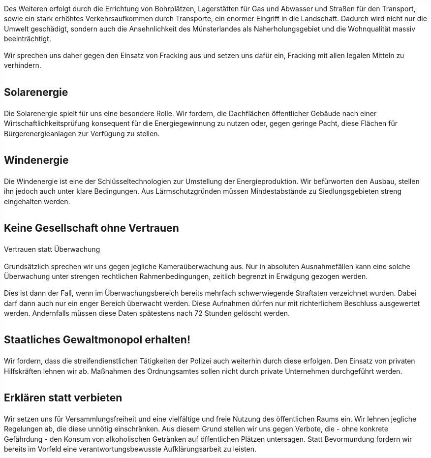 Des Weiteren erfolgt durch die Errichtung von Bohrplätzen, Lagerstätten für Gas und Abwasser und Straßen für den Transport, sowie ein stark erhöhtes 
Verkehrsaufkommen durch Transporte, ein enormer Eingriff in die Landschaft. Dadurch wird nicht nur die Umwelt geschädigt, sondern auch die Ansehnlichkeit 
des Münsterlandes als Naherholungsgebiet und die Wohnqualität massiv beeinträchtigt.

Wir sprechen uns daher gegen den Einsatz von Fracking aus und setzen uns dafür ein, Fracking mit allen legalen Mitteln zu verhindern.

## Solarenergie

Die Solarenergie spielt für uns eine besondere Rolle. Wir fordern, die Dachflächen öffentlicher Gebäude nach einer Wirtschaftlichkeitsprüfung konsequent für die 
Energiegewinnung zu nutzen oder, gegen geringe Pacht, diese Flächen für Bürgerenergieanlagen zur Verfügung zu stellen.



## Windenergie

Die Windenergie ist eine der Schlüsseltechnologien zur Umstellung der Energieproduktion. Wir befürworten den Ausbau, stellen ihn jedoch auch unter klare Bedingungen. 
Aus Lärmschutzgründen müssen Mindestabstände zu Siedlungsgebieten streng eingehalten werden.


## Keine Gesellschaft ohne Vertrauen

Vertrauen statt Überwachung

Grundsätzlich sprechen wir uns gegen jegliche Kameraüberwachung aus. Nur in absoluten Ausnahmefällen kann eine solche Überwachung unter strengen rechtlichen 
Rahmenbedingungen, zeitlich begrenzt in Erwägung gezogen werden. 

Dies ist dann der Fall, wenn im Überwachungsbereich bereits mehrfach schwerwiegende Straftaten verzeichnet wurden. Dabei darf dann auch nur ein enger Bereich 
überwacht werden. Diese Aufnahmen dürfen nur mit richterlichem Beschluss ausgewertet werden. Andernfalls müssen diese Daten spätestens nach 72 Stunden gelöscht werden.

## Staatliches Gewaltmonopol erhalten!

Wir fordern, dass die streifendienstlichen Tätigkeiten der Polizei auch weiterhin durch diese erfolgen. Den Einsatz von privaten Hilfskräften lehnen wir ab. Maßnahmen 
des Ordnungsamtes sollen nicht durch private Unternehmen durchgeführt werden.



## Erklären statt verbieten

Wir setzen uns für Versammlungsfreiheit und eine vielfältige und freie Nutzung des öffentlichen Raums ein. Wir lehnen jegliche Regelungen ab, die diese unnötig 
einschränken.
Aus diesem Grund stellen wir uns gegen Verbote, die - ohne konkrete Gefährdung - den Konsum von alkoholischen Getränken auf öffentlichen Plätzen untersagen. 
Statt 
Bevormundung fordern wir bereits im Vorfeld eine verantwortungsbewusste Aufklärungsarbeit zu leisten.
